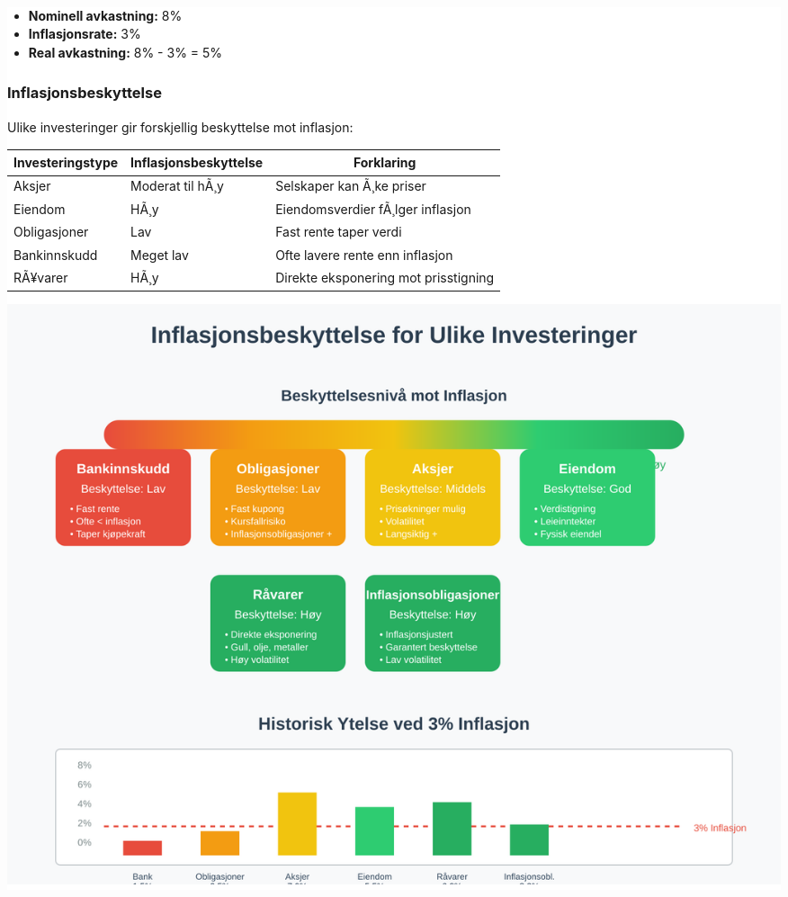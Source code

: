 * **Nominell avkastning:** 8%
* **Inflasjonsrate:** 3%
* **Real avkastning:** 8% - 3% = 5%

### Inflasjonsbeskyttelse
Ulike investeringer gir forskjellig beskyttelse mot inflasjon:

| **Investeringstype** | **Inflasjonsbeskyttelse** | **Forklaring** |
|---|---|---|
| Aksjer | Moderat til hÃ¸y | Selskaper kan Ã¸ke priser |
| Eiendom | HÃ¸y | Eiendomsverdier fÃ¸lger inflasjon |
| Obligasjoner | Lav | Fast rente taper verdi |
| Bankinnskudd | Meget lav | Ofte lavere rente enn inflasjon |
| RÃ¥varer | HÃ¸y | Direkte eksponering mot prisstigning |

![Sammenligning av inflasjonsbeskyttelse for ulike investeringer](inflasjon-investeringsbeskyttelse.svg)

